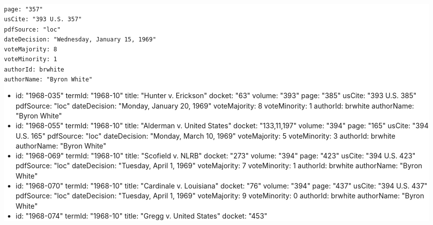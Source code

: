     page: "357"
    usCite: "393 U.S. 357"
    pdfSource: "loc"
    dateDecision: "Wednesday, January 15, 1969"
    voteMajority: 8
    voteMinority: 1
    authorId: brwhite
    authorName: "Byron White"
  - id: "1968-035"
    termId: "1968-10"
    title: "Hunter v. Erickson"
    docket: "63"
    volume: "393"
    page: "385"
    usCite: "393 U.S. 385"
    pdfSource: "loc"
    dateDecision: "Monday, January 20, 1969"
    voteMajority: 8
    voteMinority: 1
    authorId: brwhite
    authorName: "Byron White"
  - id: "1968-055"
    termId: "1968-10"
    title: "Alderman v. United States"
    docket: "133,11,197"
    volume: "394"
    page: "165"
    usCite: "394 U.S. 165"
    pdfSource: "loc"
    dateDecision: "Monday, March 10, 1969"
    voteMajority: 5
    voteMinority: 3
    authorId: brwhite
    authorName: "Byron White"
  - id: "1968-069"
    termId: "1968-10"
    title: "Scofield v. NLRB"
    docket: "273"
    volume: "394"
    page: "423"
    usCite: "394 U.S. 423"
    pdfSource: "loc"
    dateDecision: "Tuesday, April 1, 1969"
    voteMajority: 7
    voteMinority: 1
    authorId: brwhite
    authorName: "Byron White"
  - id: "1968-070"
    termId: "1968-10"
    title: "Cardinale v. Louisiana"
    docket: "76"
    volume: "394"
    page: "437"
    usCite: "394 U.S. 437"
    pdfSource: "loc"
    dateDecision: "Tuesday, April 1, 1969"
    voteMajority: 9
    voteMinority: 0
    authorId: brwhite
    authorName: "Byron White"
  - id: "1968-074"
    termId: "1968-10"
    title: "Gregg v. United States"
    docket: "453"